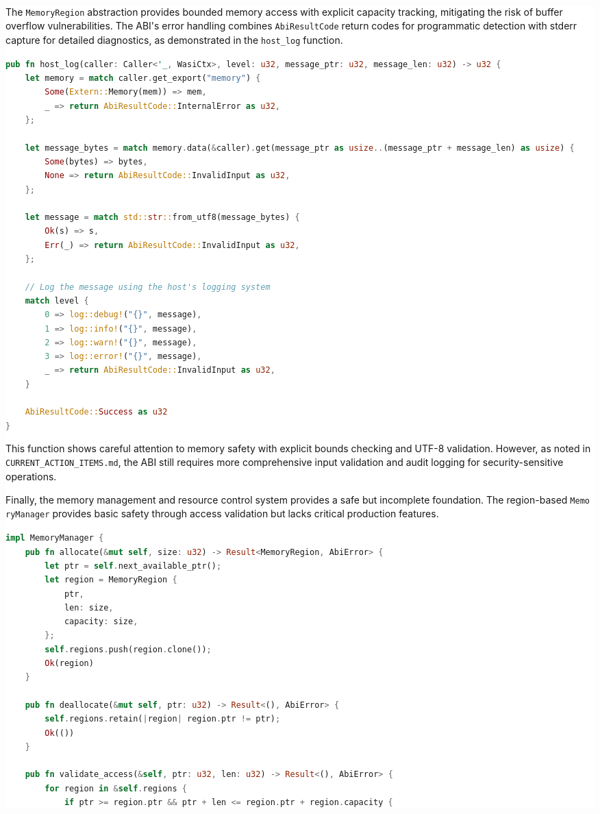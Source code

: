 The `MemoryRegion` abstraction provides bounded memory access with explicit capacity tracking, mitigating the risk of buffer overflow vulnerabilities. The ABI's error handling combines `AbiResultCode` return codes for programmatic detection with stderr capture for detailed diagnostics, as demonstrated in the `host_log` function.

```rust
pub fn host_log(caller: Caller<'_, WasiCtx>, level: u32, message_ptr: u32, message_len: u32) -> u32 {
    let memory = match caller.get_export("memory") {
        Some(Extern::Memory(mem)) => mem,
        _ => return AbiResultCode::InternalError as u32,
    };
    
    let message_bytes = match memory.data(&caller).get(message_ptr as usize..(message_ptr + message_len) as usize) {
        Some(bytes) => bytes,
        None => return AbiResultCode::InvalidInput as u32,
    };
    
    let message = match std::str::from_utf8(message_bytes) {
        Ok(s) => s,
        Err(_) => return AbiResultCode::InvalidInput as u32,
    };
    
    // Log the message using the host's logging system
    match level {
        0 => log::debug!("{}", message),
        1 => log::info!("{}", message),
        2 => log::warn!("{}", message),
        3 => log::error!("{}", message),
        _ => return AbiResultCode::InvalidInput as u32,
    }
    
    AbiResultCode::Success as u32
}
```

This function shows careful attention to memory safety with explicit bounds checking and UTF-8 validation. However, as noted in `CURRENT_ACTION_ITEMS.md`, the ABI still requires more comprehensive input validation and audit logging for security-sensitive operations.

Finally, the memory management and resource control system provides a safe but incomplete foundation. The region-based `MemoryManager` provides basic safety through access validation but lacks critical production features.

```rust
impl MemoryManager {
    pub fn allocate(&mut self, size: u32) -> Result<MemoryRegion, AbiError> {
        let ptr = self.next_available_ptr();
        let region = MemoryRegion {
            ptr,
            len: size,
            capacity: size,
        };
        self.regions.push(region.clone());
        Ok(region)
    }
    
    pub fn deallocate(&mut self, ptr: u32) -> Result<(), AbiError> {
        self.regions.retain(|region| region.ptr != ptr);
        Ok(())
    }
    
    pub fn validate_access(&self, ptr: u32, len: u32) -> Result<(), AbiError> {
        for region in &self.regions {
            if ptr >= region.ptr && ptr + len <= region.ptr + region.capacity {
```